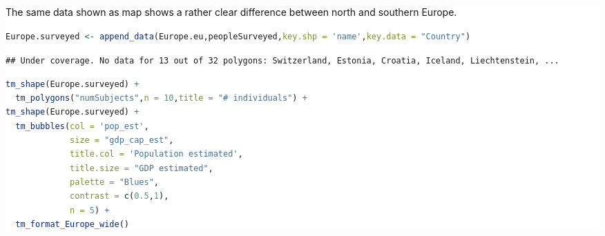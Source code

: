 The same data shown as map shows a rather clear difference between north and southern Europe.

``` r
Europe.surveyed <- append_data(Europe.eu,peopleSurveyed,key.shp = 'name',key.data = "Country")
```

    ## Under coverage. No data for 13 out of 32 polygons: Switzerland, Estonia, Croatia, Iceland, Liechtenstein, ...

``` r
tm_shape(Europe.surveyed) +
  tm_polygons("numSubjects",n = 10,title = "# individuals") +
tm_shape(Europe.surveyed) +
  tm_bubbles(col = 'pop_est',
             size = "gdp_cap_est",
             title.col = 'Population estimated',
             title.size = "GDP estimated",
             palette = "Blues",
             contrast = c(0.5,1),
             n = 5) +
  tm_format_Europe_wide()
```
